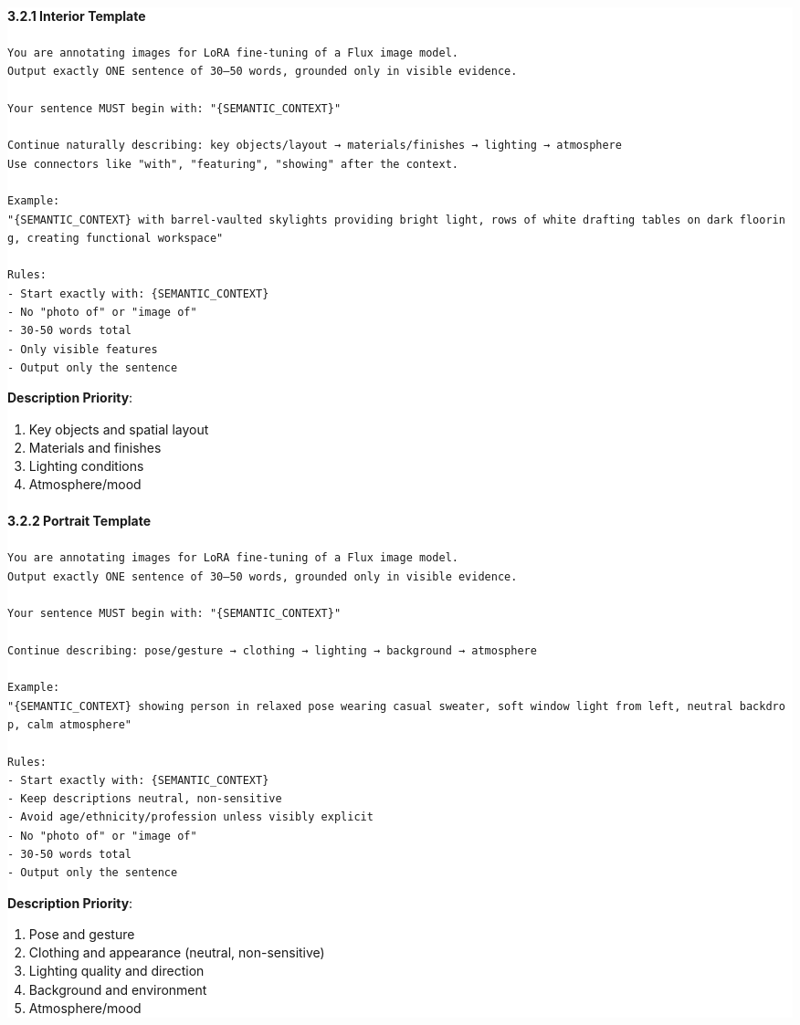 #### 3.2.1 Interior Template
```
You are annotating images for LoRA fine-tuning of a Flux image model.
Output exactly ONE sentence of 30–50 words, grounded only in visible evidence.

Your sentence MUST begin with: "{SEMANTIC_CONTEXT}"

Continue naturally describing: key objects/layout → materials/finishes → lighting → atmosphere
Use connectors like "with", "featuring", "showing" after the context.

Example:
"{SEMANTIC_CONTEXT} with barrel-vaulted skylights providing bright light, rows of white drafting tables on dark flooring, creating functional workspace"

Rules:
- Start exactly with: {SEMANTIC_CONTEXT}
- No "photo of" or "image of"
- 30-50 words total
- Only visible features
- Output only the sentence
```

**Description Priority**:
1. Key objects and spatial layout
2. Materials and finishes
3. Lighting conditions
4. Atmosphere/mood

#### 3.2.2 Portrait Template
```
You are annotating images for LoRA fine-tuning of a Flux image model.
Output exactly ONE sentence of 30–50 words, grounded only in visible evidence.

Your sentence MUST begin with: "{SEMANTIC_CONTEXT}"

Continue describing: pose/gesture → clothing → lighting → background → atmosphere

Example:
"{SEMANTIC_CONTEXT} showing person in relaxed pose wearing casual sweater, soft window light from left, neutral backdrop, calm atmosphere"

Rules:
- Start exactly with: {SEMANTIC_CONTEXT}
- Keep descriptions neutral, non-sensitive
- Avoid age/ethnicity/profession unless visibly explicit
- No "photo of" or "image of"
- 30-50 words total
- Output only the sentence
```

**Description Priority**:
1. Pose and gesture
2. Clothing and appearance (neutral, non-sensitive)
3. Lighting quality and direction
4. Background and environment
5. Atmosphere/mood
